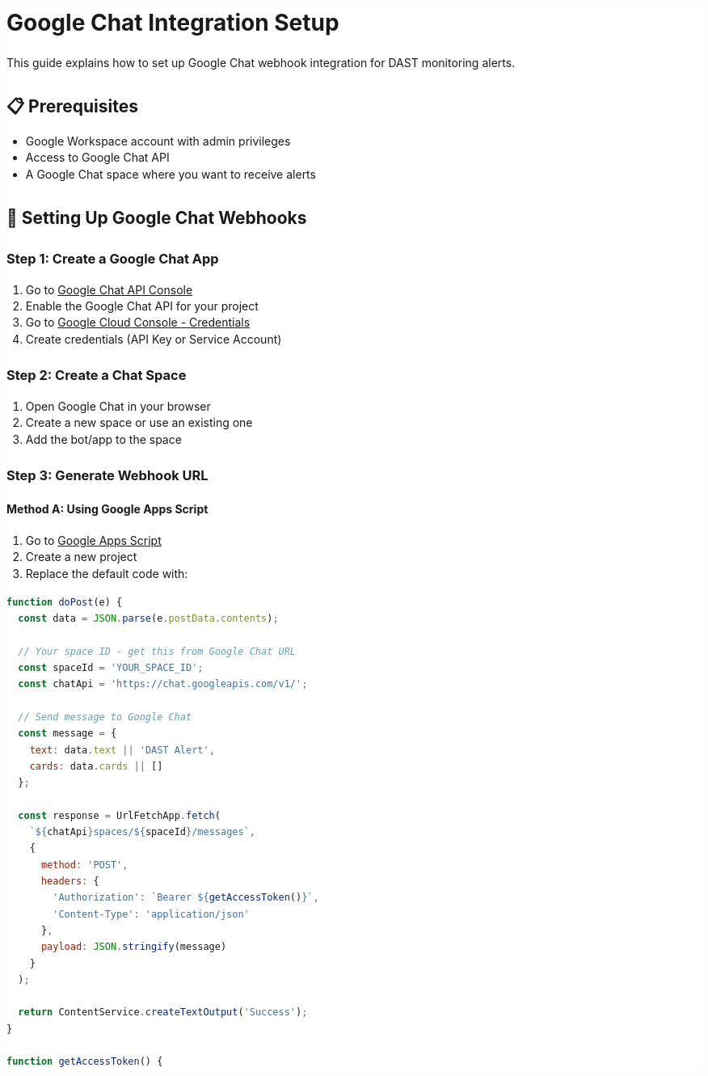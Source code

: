 # Google Chat Integration Setup

This guide explains how to set up Google Chat webhook integration for DAST monitoring alerts.

## 📋 Prerequisites

- Google Workspace account with admin privileges
- Access to Google Chat API
- A Google Chat space where you want to receive alerts

## 🔧 Setting Up Google Chat Webhooks

### Step 1: Create a Google Chat App

1. Go to [Google Chat API Console](https://console.cloud.google.com/apis/api/chat.googleapis.com)
2. Enable the Google Chat API for your project
3. Go to [Google Cloud Console - Credentials](https://console.cloud.google.com/apis/credentials)
4. Create credentials (API Key or Service Account)

### Step 2: Create a Chat Space

1. Open Google Chat in your browser
2. Create a new space or use an existing one
3. Add the bot/app to the space

### Step 3: Generate Webhook URL

#### Method A: Using Google Apps Script

1. Go to [Google Apps Script](https://script.google.com)
2. Create a new project
3. Replace the default code with:

```javascript
function doPost(e) {
  const data = JSON.parse(e.postData.contents);
  
  // Your space ID - get this from Google Chat URL
  const spaceId = 'YOUR_SPACE_ID';
  const chatApi = 'https://chat.googleapis.com/v1/';
  
  // Send message to Google Chat
  const message = {
    text: data.text || 'DAST Alert',
    cards: data.cards || []
  };
  
  const response = UrlFetchApp.fetch(
    `${chatApi}spaces/${spaceId}/messages`,
    {
      method: 'POST',
      headers: {
        'Authorization': `Bearer ${getAccessToken()}`,
        'Content-Type': 'application/json'
      },
      payload: JSON.stringify(message)
    }
  );
  
  return ContentService.createTextOutput('Success');
}

function getAccessToken() {
```
